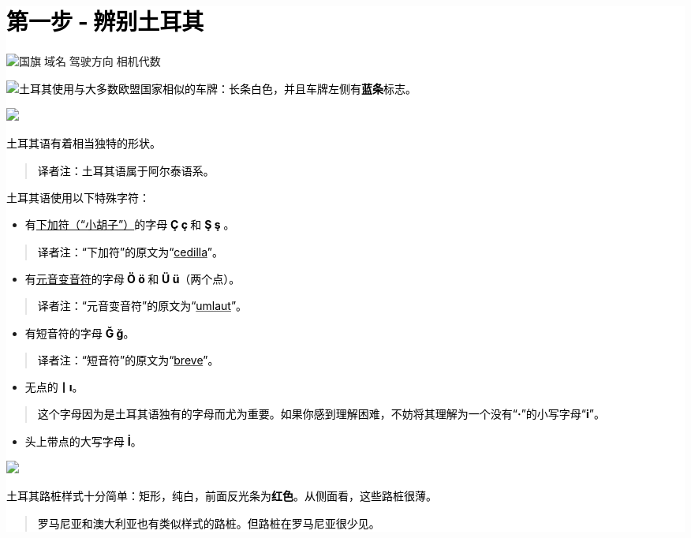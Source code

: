 # <font style="color:#000000;">第一步 - 辨别土耳其</font>
![国旗 域名 驾驶方向 相机代数](https://cdn.nlark.com/yuque/0/2024/png/36045008/1705586586229-a8aa8c82-c40c-4a7d-876d-4a4c60112540.png)

![](https://cdn.nlark.com/yuque/0/2024/png/36045008/1705586705666-eb77cd7e-2a42-443c-b550-0c42847f4542.png)<font style="color:#000000;">土耳其使用与大多数欧盟国家相似的车牌：长条白色，并且车牌左侧有</font>**<font style="color:#000000;">蓝条</font>**<font style="color:#000000;">标志。</font>

![](https://cdn.nlark.com/yuque/0/2024/png/36045008/1705586788316-a098136c-4174-441a-8e91-20da9627e9b0.png)

<font style="color:#000000;">土耳其语有着相当独特的形状。</font>

> <font style="color:#000000;">译者注：土耳其语属于阿尔泰语系。</font>
>

<font style="color:#000000;">土耳其语使用以下特殊字符：</font>

+ <font style="color:#000000;">有</font><u><font style="color:#000000;">下加符（“小胡子”）</font></u><font style="color:#000000;">的字母 </font>**<font style="color:#000000;">Ç ç </font>**<font style="color:#000000;">和 </font>**<font style="color:#000000;">Ş ş</font>**<font style="color:#000000;"> 。</font>

> <font style="color:#000000;">译者注：“下加符”的原文为“</font><u><font style="color:#000000;">cedilla</font></u><font style="color:#000000;">”。</font>
>

+ <font style="color:#000000;">有</font><u><font style="color:#000000;">元音变音符</font></u><font style="color:#000000;">的字母</font>**<font style="color:#000000;"> Ö ö </font>**<font style="color:#000000;">和 </font>**<font style="color:#000000;">Ü ü</font>**<font style="color:#000000;">（两个点）。</font>

> <font style="color:#000000;">译者注：“元音变音符”的原文为“</font><u><font style="color:#000000;">umlaut</font></u><font style="color:#000000;">”。</font>
>

+ <font style="color:#000000;">有</font><font style="color:#000000;">短音符的字母 </font>**<font style="color:#000000;">Ğ ğ</font>**<font style="color:#000000;">。</font>

> <font style="color:#000000;">译者注：“短音符”的原文为“</font><u><font style="color:#000000;">breve</font></u><font style="color:#000000;">”。</font>
>

+ <font style="color:#000000;">无点的</font>**<font style="color:#000000;">丨ı</font>**<font style="color:#000000;">。</font>

> <font style="color:#000000;">这个字母因为是土耳其语独有的字母而尤为重要。如果你感到理解困难，不妨将其理解为一个没有“</font>**<font style="color:#000000;">·</font>**<font style="color:#000000;">”的小写字母“</font>**<font style="color:#000000;">i</font>**<font style="color:#000000;">”。</font>
>

+ <font style="color:#000000;">头上带点的大写字母 </font>**<font style="color:#000000;">İ</font>**<font style="color:#000000;">。</font>

![](https://cdn.nlark.com/yuque/0/2024/png/36045008/1705587657251-197ae3ce-f361-462d-aa06-eaec14b8e1d8.png)

<font style="color:#000000;">土耳其路桩样式十分简单：矩形，纯白，前面反光条为</font>**<font style="color:#000000;">红色</font>**<font style="color:#000000;">。从侧面看，这些路桩很薄。</font>

> <font style="color:#000000;">罗马尼亚和澳大利亚也有类似样式的路桩。但路桩在罗马尼亚很少见。</font>
>
